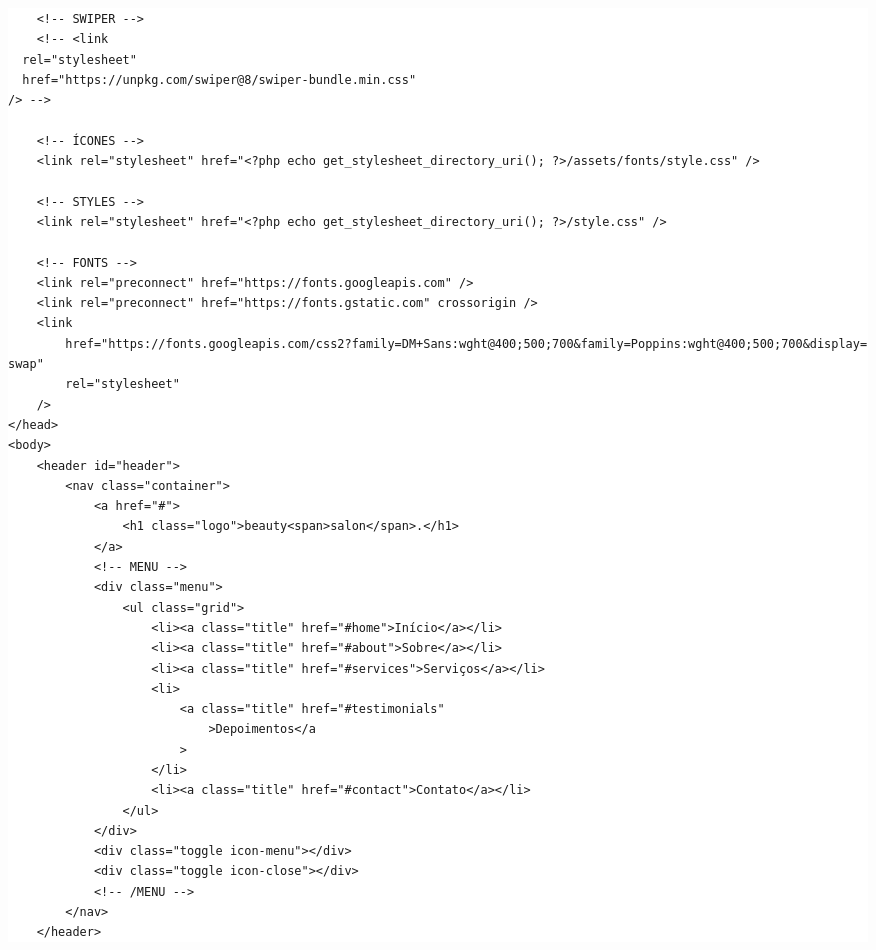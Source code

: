 <!DOCTYPE html>
<html lang="en">
    <head>
        <!-- PAGE INFO -->
        <meta charset="UTF-8" />
        <meta http-equiv="X-UA-Compatible" content="IE=edge" />
        <meta name="viewport" content="width=device-width, initial-scale=1.0" />
        <title>BeautySaloon</title>

        <!-- SWIPER -->
        <!-- <link
      rel="stylesheet"
      href="https://unpkg.com/swiper@8/swiper-bundle.min.css"
    /> -->

        <!-- ÍCONES -->
        <link rel="stylesheet" href="<?php echo get_stylesheet_directory_uri(); ?>/assets/fonts/style.css" />

        <!-- STYLES -->
        <link rel="stylesheet" href="<?php echo get_stylesheet_directory_uri(); ?>/style.css" />

        <!-- FONTS -->
        <link rel="preconnect" href="https://fonts.googleapis.com" />
        <link rel="preconnect" href="https://fonts.gstatic.com" crossorigin />
        <link
            href="https://fonts.googleapis.com/css2?family=DM+Sans:wght@400;500;700&family=Poppins:wght@400;500;700&display=swap"
            rel="stylesheet"
        />
    </head>
    <body>
        <header id="header">
            <nav class="container">
                <a href="#">
                    <h1 class="logo">beauty<span>salon</span>.</h1>
                </a>
                <!-- MENU -->
                <div class="menu">
                    <ul class="grid">
                        <li><a class="title" href="#home">Início</a></li>
                        <li><a class="title" href="#about">Sobre</a></li>
                        <li><a class="title" href="#services">Serviços</a></li>
                        <li>
                            <a class="title" href="#testimonials"
                                >Depoimentos</a
                            >
                        </li>
                        <li><a class="title" href="#contact">Contato</a></li>
                    </ul>
                </div>
                <div class="toggle icon-menu"></div>
                <div class="toggle icon-close"></div>
                <!-- /MENU -->
            </nav>
        </header>
